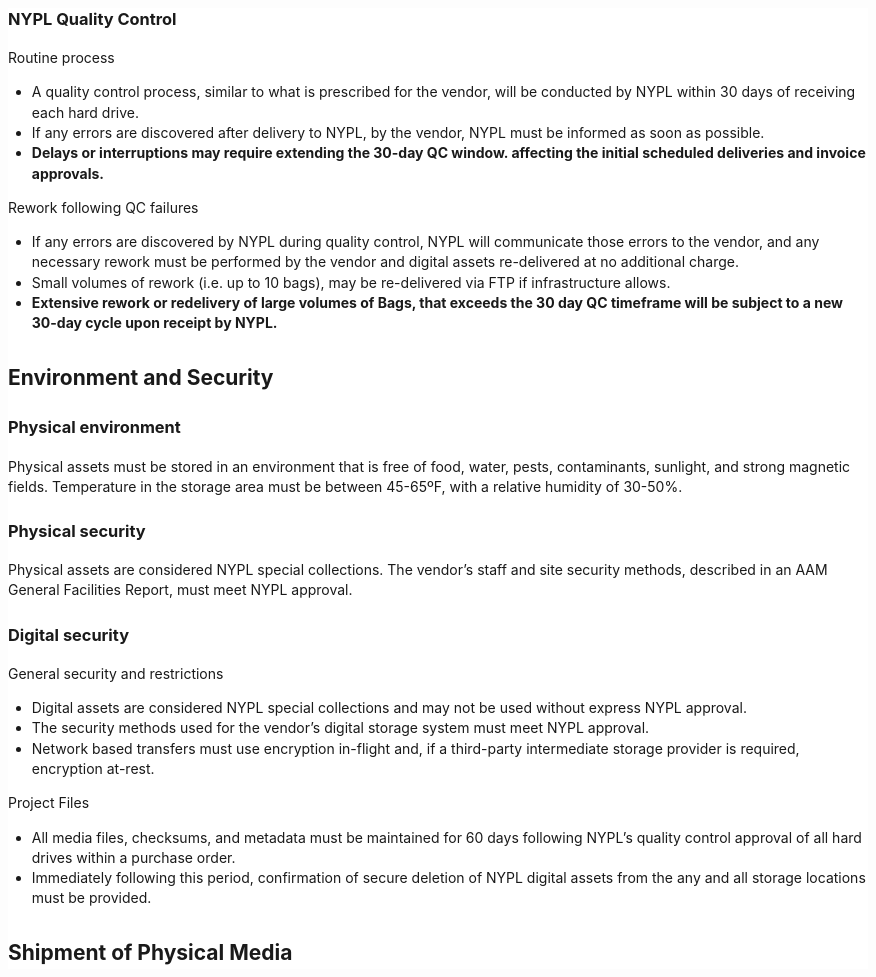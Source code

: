 <a name="nypl-quality-control"></a>
### NYPL Quality Control

Routine process
  * A quality control process, similar to what is prescribed for the vendor, will be conducted by NYPL within 30 days of receiving each hard drive.
  * If any errors are discovered after delivery to NYPL, by the vendor, NYPL must be informed as soon as possible.
  * **Delays or interruptions may require extending the 30-day QC window. affecting the initial scheduled deliveries and invoice approvals.**

Rework following QC failures
  * If any errors are discovered by NYPL during quality control, NYPL will communicate those errors to the vendor, and any necessary rework must be performed by the vendor and digital assets re-delivered at no additional charge.
  * Small volumes of rework (i.e. up to 10 bags), may be re-delivered via FTP if infrastructure allows.
  * **Extensive rework or redelivery of large volumes of Bags, that exceeds the 30 day QC timeframe will be subject to a new 30-day cycle upon receipt by NYPL.**

<a name="environment-and-security"></a>
## Environment and Security

<a name="physical-environment"></a>
### Physical environment
Physical assets must be stored in an environment that is free of food, water, pests, contaminants, sunlight, and strong magnetic fields. Temperature in the storage area must be between 45-65ºF, with a relative humidity of 30-50%.

<a name="physical-security"></a>
### Physical security
Physical assets are considered NYPL special collections. The vendor’s staff and site security methods, described in an AAM General Facilities Report, must meet NYPL approval.

<a name="digital-security"></a>
### Digital security

General security and restrictions
  * Digital assets are considered NYPL special collections and may not be used without express NYPL approval.
  * The security methods used for the vendor’s digital storage system must meet NYPL approval.
  * Network based transfers must use encryption in-flight and, if a third-party intermediate storage provider is required, encryption at-rest.

Project Files
  * All media files, checksums, and metadata must be maintained for 60 days following NYPL’s quality control approval of all hard drives within a purchase order.
  * Immediately following this period, confirmation of secure deletion of NYPL digital assets from the any and all storage locations must be provided.

<a name="shipment-of-physical-media"></a>
## Shipment of Physical Media

